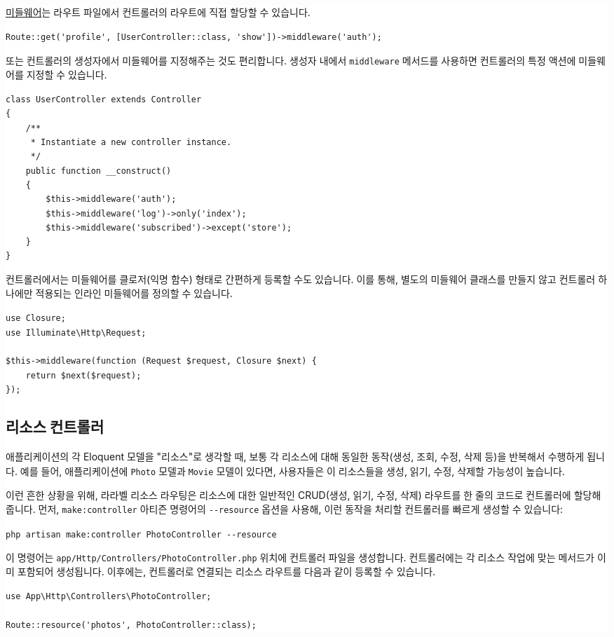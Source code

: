 [미들웨어](/docs/10.x/middleware)는 라우트 파일에서 컨트롤러의 라우트에 직접 할당할 수 있습니다.

```
Route::get('profile', [UserController::class, 'show'])->middleware('auth');
```

또는 컨트롤러의 생성자에서 미들웨어를 지정해주는 것도 편리합니다. 생성자 내에서 `middleware` 메서드를 사용하면 컨트롤러의 특정 액션에 미들웨어를 지정할 수 있습니다.

```
class UserController extends Controller
{
    /**
     * Instantiate a new controller instance.
     */
    public function __construct()
    {
        $this->middleware('auth');
        $this->middleware('log')->only('index');
        $this->middleware('subscribed')->except('store');
    }
}
```

컨트롤러에서는 미들웨어를 클로저(익명 함수) 형태로 간편하게 등록할 수도 있습니다. 이를 통해, 별도의 미들웨어 클래스를 만들지 않고 컨트롤러 하나에만 적용되는 인라인 미들웨어를 정의할 수 있습니다.

```
use Closure;
use Illuminate\Http\Request;

$this->middleware(function (Request $request, Closure $next) {
    return $next($request);
});
```

<a name="resource-controllers"></a>
## 리소스 컨트롤러

애플리케이션의 각 Eloquent 모델을 "리소스"로 생각할 때, 보통 각 리소스에 대해 동일한 동작(생성, 조회, 수정, 삭제 등)을 반복해서 수행하게 됩니다. 예를 들어, 애플리케이션에 `Photo` 모델과 `Movie` 모델이 있다면, 사용자들은 이 리소스들을 생성, 읽기, 수정, 삭제할 가능성이 높습니다.

이런 흔한 상황을 위해, 라라벨 리소스 라우팅은 리소스에 대한 일반적인 CRUD(생성, 읽기, 수정, 삭제) 라우트를 한 줄의 코드로 컨트롤러에 할당해줍니다. 먼저, `make:controller` 아티즌 명령어의 `--resource` 옵션을 사용해, 이런 동작을 처리할 컨트롤러를 빠르게 생성할 수 있습니다:

```shell
php artisan make:controller PhotoController --resource
```

이 명령어는 `app/Http/Controllers/PhotoController.php` 위치에 컨트롤러 파일을 생성합니다. 컨트롤러에는 각 리소스 작업에 맞는 메서드가 이미 포함되어 생성됩니다. 이후에는, 컨트롤러로 연결되는 리소스 라우트를 다음과 같이 등록할 수 있습니다.

```
use App\Http\Controllers\PhotoController;

Route::resource('photos', PhotoController::class);
```
